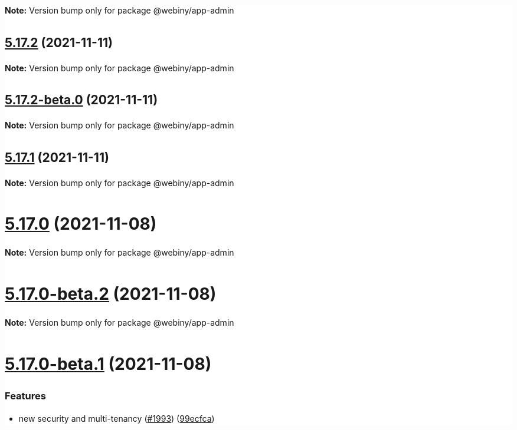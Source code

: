 **Note:** Version bump only for package @webiny/app-admin





## [5.17.2](https://github.com/webiny/webiny-js/compare/v5.17.2-beta.0...v5.17.2) (2021-11-11)

**Note:** Version bump only for package @webiny/app-admin





## [5.17.2-beta.0](https://github.com/webiny/webiny-js/compare/v5.17.1...v5.17.2-beta.0) (2021-11-11)

**Note:** Version bump only for package @webiny/app-admin





## [5.17.1](https://github.com/webiny/webiny-js/compare/v5.17.0...v5.17.1) (2021-11-11)

**Note:** Version bump only for package @webiny/app-admin





# [5.17.0](https://github.com/webiny/webiny-js/compare/v5.17.0-beta.2...v5.17.0) (2021-11-08)

**Note:** Version bump only for package @webiny/app-admin





# [5.17.0-beta.2](https://github.com/webiny/webiny-js/compare/v5.17.0-beta.1...v5.17.0-beta.2) (2021-11-08)

**Note:** Version bump only for package @webiny/app-admin





# [5.17.0-beta.1](https://github.com/webiny/webiny-js/compare/v5.16.0...v5.17.0-beta.1) (2021-11-08)


### Features

* new security and multi-tenancy ([#1993](https://github.com/webiny/webiny-js/issues/1993)) ([99ecfca](https://github.com/webiny/webiny-js/commit/99ecfca45011cb0f6476c3bc5c883c56a055aaa0))
